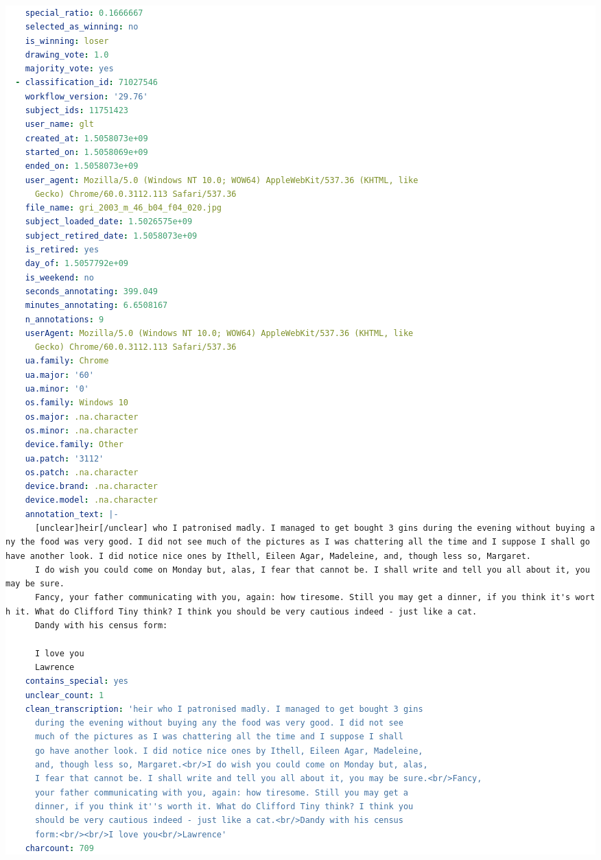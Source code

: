```yaml
    special_ratio: 0.1666667
    selected_as_winning: no
    is_winning: loser
    drawing_vote: 1.0
    majority_vote: yes
  - classification_id: 71027546
    workflow_version: '29.76'
    subject_ids: 11751423
    user_name: glt
    created_at: 1.5058073e+09
    started_on: 1.5058069e+09
    ended_on: 1.5058073e+09
    user_agent: Mozilla/5.0 (Windows NT 10.0; WOW64) AppleWebKit/537.36 (KHTML, like
      Gecko) Chrome/60.0.3112.113 Safari/537.36
    file_name: gri_2003_m_46_b04_f04_020.jpg
    subject_loaded_date: 1.5026575e+09
    subject_retired_date: 1.5058073e+09
    is_retired: yes
    day_of: 1.5057792e+09
    is_weekend: no
    seconds_annotating: 399.049
    minutes_annotating: 6.6508167
    n_annotations: 9
    userAgent: Mozilla/5.0 (Windows NT 10.0; WOW64) AppleWebKit/537.36 (KHTML, like
      Gecko) Chrome/60.0.3112.113 Safari/537.36
    ua.family: Chrome
    ua.major: '60'
    ua.minor: '0'
    os.family: Windows 10
    os.major: .na.character
    os.minor: .na.character
    device.family: Other
    ua.patch: '3112'
    os.patch: .na.character
    device.brand: .na.character
    device.model: .na.character
    annotation_text: |-
      [unclear]heir[/unclear] who I patronised madly. I managed to get bought 3 gins during the evening without buying any the food was very good. I did not see much of the pictures as I was chattering all the time and I suppose I shall go have another look. I did notice nice ones by Ithell, Eileen Agar, Madeleine, and, though less so, Margaret.
      I do wish you could come on Monday but, alas, I fear that cannot be. I shall write and tell you all about it, you may be sure.
      Fancy, your father communicating with you, again: how tiresome. Still you may get a dinner, if you think it's worth it. What do Clifford Tiny think? I think you should be very cautious indeed - just like a cat.
      Dandy with his census form:

      I love you
      Lawrence
    contains_special: yes
    unclear_count: 1
    clean_transcription: 'heir who I patronised madly. I managed to get bought 3 gins
      during the evening without buying any the food was very good. I did not see
      much of the pictures as I was chattering all the time and I suppose I shall
      go have another look. I did notice nice ones by Ithell, Eileen Agar, Madeleine,
      and, though less so, Margaret.<br/>I do wish you could come on Monday but, alas,
      I fear that cannot be. I shall write and tell you all about it, you may be sure.<br/>Fancy,
      your father communicating with you, again: how tiresome. Still you may get a
      dinner, if you think it''s worth it. What do Clifford Tiny think? I think you
      should be very cautious indeed - just like a cat.<br/>Dandy with his census
      form:<br/><br/>I love you<br/>Lawrence'
    charcount: 709
```